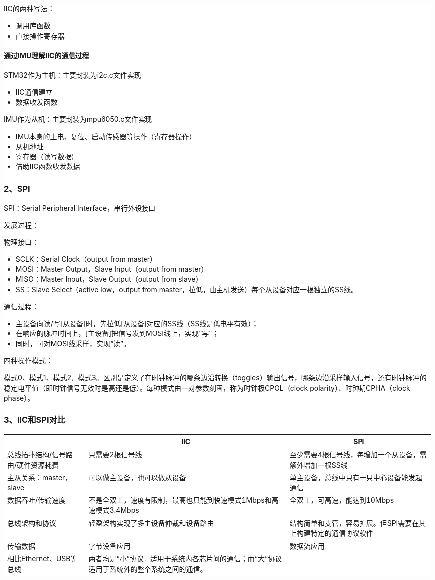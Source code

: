 IIC的两种写法：

- 调用库函数
- 直接操作寄存器



#### 通过IMU理解IIC的通信过程

STM32作为主机：主要封装为i2c.c文件实现

- IIC通信建立
- 数据收发函数

IMU作为从机：主要封装为mpu6050.c文件实现

- IMU本身的上电、复位、启动传感器等操作（寄存器操作）
- 从机地址
- 寄存器（读写数据）
- 借助IIC函数收发数据



### 2、SPI

SPI：Serial Peripheral Interface，串行外设接口

发展过程：

物理接口：

- SCLK：Serial Clock（output from master）
- MOSI：Master Output，Slave Input（output from master）
- MISO：Master Input，Slave Output（output from slave）
- SS：Slave Select（active low，output from master，拉低，由主机发送）每个从设备对应一根独立的SS线。

通信过程：

- 主设备向读/写[从设备]时，先拉低[从设备]对应的SS线（SS线是低电平有效）；
- 在响应的脉冲时间上，[主设备]把信号发到MOSI线上，实现“写”；
- 同时，可对MOSI线采样，实现“读”。

四种操作模式：

模式0、模式1、模式2、模式3。区别是定义了在时钟脉冲的哪条边沿转换（toggles）输出信号，哪条边沿采样输入信号，还有时钟脉冲的稳定电平值（即时钟信号无效时是高还是低）。每种模式由一对参数刻画，称为时钟极CPOL（clock polarity）、时钟期CPHA（clock phase）。



### 3、IIC和SPI对比

|                                    | IIC                                                          | SPI                                                          |
| ---------------------------------- | ------------------------------------------------------------ | ------------------------------------------------------------ |
| 总线拓扑结构/信号路由/硬件资源耗费 | 只需要2根信号线                                              | 至少需要4根信号线，每增加一个从设备，需额外增加一根SS线      |
| 主从关系：master，slave            | 可以做主设备，也可以做从设备                                 | 单主设备，总线中只有一只中心设备能发起通信                   |
| 数据吞吐/传输速度                  | 不是全双工，速度有限制，最高也只能到快速模式1Mbps和高速模式3.4Mbps | 全双工，可高速，能达到10Mbps                                 |
| 总线架构和协议                     | 轻盈架构实现了多主设备仲裁和设备路由                         | 结构简单和支管，容易扩展。但SPI需要在其上构建特定的通信协议软件 |
| 传输数据                           | 字节设备应用                                                 | 数据流应用                                                   |
| 相比Ethernet、USB等总线            | 两者均是“小”协议，适用于系统内各芯片间的通信；而“大”协议适用于系统外的整个系统之间的通信。 |                                                              |
